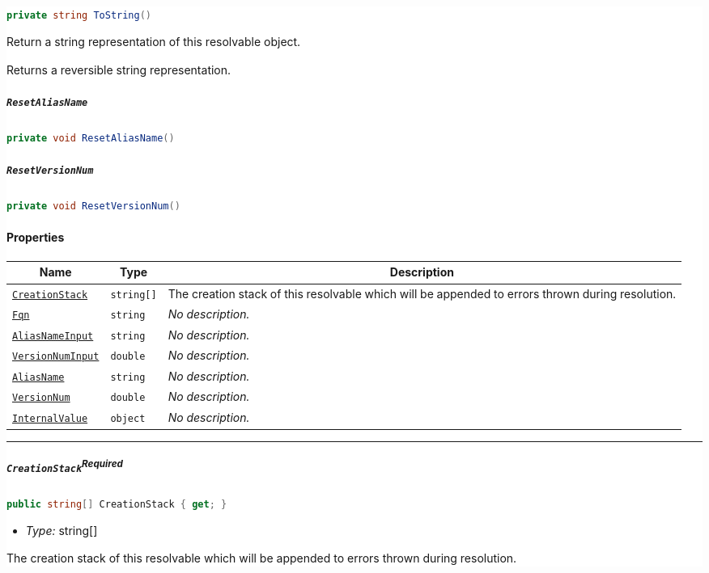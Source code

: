 ```csharp
private string ToString()
```

Return a string representation of this resolvable object.

Returns a reversible string representation.

##### `ResetAliasName` <a name="ResetAliasName" id="@cdktf/provider-databricks.dataDatabricksRegisteredModelVersions.DataDatabricksRegisteredModelVersionsModelVersionsAliasesOutputReference.resetAliasName"></a>

```csharp
private void ResetAliasName()
```

##### `ResetVersionNum` <a name="ResetVersionNum" id="@cdktf/provider-databricks.dataDatabricksRegisteredModelVersions.DataDatabricksRegisteredModelVersionsModelVersionsAliasesOutputReference.resetVersionNum"></a>

```csharp
private void ResetVersionNum()
```


#### Properties <a name="Properties" id="Properties"></a>

| **Name** | **Type** | **Description** |
| --- | --- | --- |
| <code><a href="#@cdktf/provider-databricks.dataDatabricksRegisteredModelVersions.DataDatabricksRegisteredModelVersionsModelVersionsAliasesOutputReference.property.creationStack">CreationStack</a></code> | <code>string[]</code> | The creation stack of this resolvable which will be appended to errors thrown during resolution. |
| <code><a href="#@cdktf/provider-databricks.dataDatabricksRegisteredModelVersions.DataDatabricksRegisteredModelVersionsModelVersionsAliasesOutputReference.property.fqn">Fqn</a></code> | <code>string</code> | *No description.* |
| <code><a href="#@cdktf/provider-databricks.dataDatabricksRegisteredModelVersions.DataDatabricksRegisteredModelVersionsModelVersionsAliasesOutputReference.property.aliasNameInput">AliasNameInput</a></code> | <code>string</code> | *No description.* |
| <code><a href="#@cdktf/provider-databricks.dataDatabricksRegisteredModelVersions.DataDatabricksRegisteredModelVersionsModelVersionsAliasesOutputReference.property.versionNumInput">VersionNumInput</a></code> | <code>double</code> | *No description.* |
| <code><a href="#@cdktf/provider-databricks.dataDatabricksRegisteredModelVersions.DataDatabricksRegisteredModelVersionsModelVersionsAliasesOutputReference.property.aliasName">AliasName</a></code> | <code>string</code> | *No description.* |
| <code><a href="#@cdktf/provider-databricks.dataDatabricksRegisteredModelVersions.DataDatabricksRegisteredModelVersionsModelVersionsAliasesOutputReference.property.versionNum">VersionNum</a></code> | <code>double</code> | *No description.* |
| <code><a href="#@cdktf/provider-databricks.dataDatabricksRegisteredModelVersions.DataDatabricksRegisteredModelVersionsModelVersionsAliasesOutputReference.property.internalValue">InternalValue</a></code> | <code>object</code> | *No description.* |

---

##### `CreationStack`<sup>Required</sup> <a name="CreationStack" id="@cdktf/provider-databricks.dataDatabricksRegisteredModelVersions.DataDatabricksRegisteredModelVersionsModelVersionsAliasesOutputReference.property.creationStack"></a>

```csharp
public string[] CreationStack { get; }
```

- *Type:* string[]

The creation stack of this resolvable which will be appended to errors thrown during resolution.
